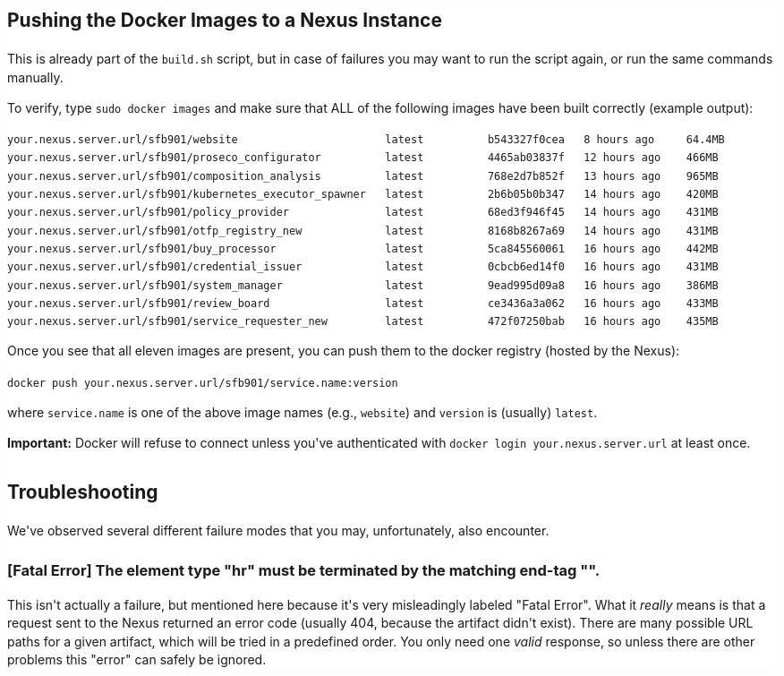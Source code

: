 ## Pushing the Docker Images to a Nexus Instance

This is already part of the ``build.sh`` script, but in case of failures you may want to run the script again, or run the same commands manually.

To verify, type ``sudo docker images`` and make sure that ALL of the following images have been built correctly (example output):

```
your.nexus.server.url/sfb901/website                       latest          b543327f0cea   8 hours ago     64.4MB
your.nexus.server.url/sfb901/proseco_configurator          latest          4465ab03837f   12 hours ago    466MB
your.nexus.server.url/sfb901/composition_analysis          latest          768e2d7b852f   13 hours ago    965MB
your.nexus.server.url/sfb901/kubernetes_executor_spawner   latest          2b6b05b0b347   14 hours ago    420MB
your.nexus.server.url/sfb901/policy_provider               latest          68ed3f946f45   14 hours ago    431MB
your.nexus.server.url/sfb901/otfp_registry_new             latest          8168b8267a69   14 hours ago    431MB
your.nexus.server.url/sfb901/buy_processor                 latest          5ca845560061   16 hours ago    442MB
your.nexus.server.url/sfb901/credential_issuer             latest          0cbcb6ed14f0   16 hours ago    431MB
your.nexus.server.url/sfb901/system_manager                latest          9ead995d09a8   16 hours ago    386MB
your.nexus.server.url/sfb901/review_board                  latest          ce3436a3a062   16 hours ago    433MB
your.nexus.server.url/sfb901/service_requester_new         latest          472f07250bab   16 hours ago    435MB
```

Once you see that all eleven images are present, you can push them to the docker registry (hosted by the Nexus):

``docker push your.nexus.server.url/sfb901/service.name:version``

where ``service.name`` is one of the above image names (e.g., ``website``) and ``version`` is (usually) ``latest``.

**Important:** Docker will refuse to connect unless you've authenticated with ``docker login your.nexus.server.url`` at least once. 

## Troubleshooting

We've observed several different failure modes that you may, unfortunately, also encounter.

### [Fatal Error] The element type "hr" must be terminated by the matching end-tag "</hr>".

This isn't actually a failure, but mentioned here because it's very misleadingly labeled "Fatal Error". What it *really* means is that a request sent to the Nexus returned an error code (usually 404, because the artifact didn't exist). There are many possible URL paths for a given artifact, which will be tried in a predefined order. You only need one *valid* response, so unless there are other problems this "error" can safely be ignored.
